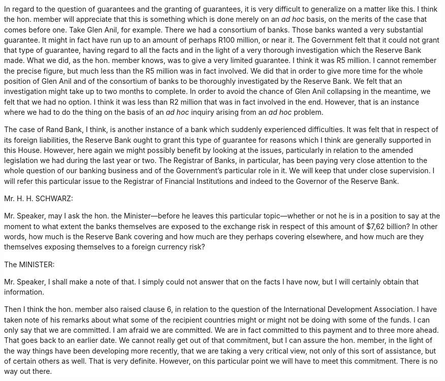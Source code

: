 <p>In regard to the question of guarantees and the granting of guarantees, it is very difficult to <span class="col_11079-11080" refersTo="page_1501"/>generalize on a matter like this. I think the hon. member will appreciate that this is something which is done merely on an <i>ad hoc</i> basis, on the merits of the case that comes before one. Take Glen Anil, for example. There we had a consortium of banks. Those banks wanted a very substantial guarantee. It might in fact have run up to an amount of perhaps R100 million, or near it. The Government felt that it could not grant that type of guarantee, having regard to all the facts and in the light of a very thorough investigation which the Reserve Bank made. What we did, as the hon. member knows, was to give a very limited guarantee. I think it was R5 million. I cannot remember the precise figure, but much less than the R5 million was in fact involved. We did that in order to give more time for the whole position of Glen Anil and of the consortium of banks to be thoroughly investigated by the Reserve Bank. We felt that an investigation might take up to two months to complete. In order to avoid the chance of Glen Anil collapsing in the meantime, we felt that we had no option. I think it was less than R2 million that was in fact involved in the end. However, that is an instance where we had to do the thing on the basis of an <i>ad hoc</i> inquiry arising from an <i>ad hoc</i> problem.</p>

<p>The case of Rand Bank, I think, is another instance of a bank which suddenly experienced difficulties. It was felt that in respect of its foreign liabilities, the Reserve Bank ought to grant this type of guarantee for reasons which I think are generally supported in this House. However, here again we might possibly benefit by looking at the issues, particularly in relation to the amended legislation we had during the last year or two. The Registrar of Banks, in particular, has been paying very close attention to the whole question of our banking business and of the Government&#x2019;s particular role in it. We will keep that under close supervision. I will refer this particular issue to the Registrar of Financial Institutions and indeed to the Governor of the Reserve Bank.</p>

</speech>

<speech by="#schwarz">

<from>Mr. <person refersTo="hansard_za">H. H. SCHWARZ</person>:</from>

<p>Mr. Speaker, may I ask the hon. the Minister&#x2014;before he leaves this particular topic&#x2014;whether or not he is in a position to say at the moment to what extent the banks themselves are exposed to the exchange risk in respect of this amount of $7,62 billion&#x003F; In other words, how much is the Reserve Bank covering and how much are they perhaps covering elsewhere, and how much are they themselves exposing themselves to a foreign currency risk&#x003F;</p>

</speech>

<speech by="#minister">

<from>The <person refersTo="hansard_za">MINISTER</person>:</from>

<p>Mr. Speaker, I shall make a note of that. I simply could not answer that on the facts I have now, but I will certainly obtain that information.</p>

<p>Then I think the hon. member also raised clause 6, in relation to the question of the International Development Association. I have taken note of his remarks about what some of the recipient countries might or might not be doing with some of the funds. I can only say that we are committed. I am afraid we are committed. We are in fact committed to this payment and to three more ahead. That goes back to an earlier date. We cannot really get out of that commitment, but I can assure the hon. member, in the light of the way things have been developing more recently, that we are taking a very critical view, not only of this sort of assistance, but of certain others as well. That is very definite. However, on this particular point we will have to meet this commitment. There is no way out there.</p>
